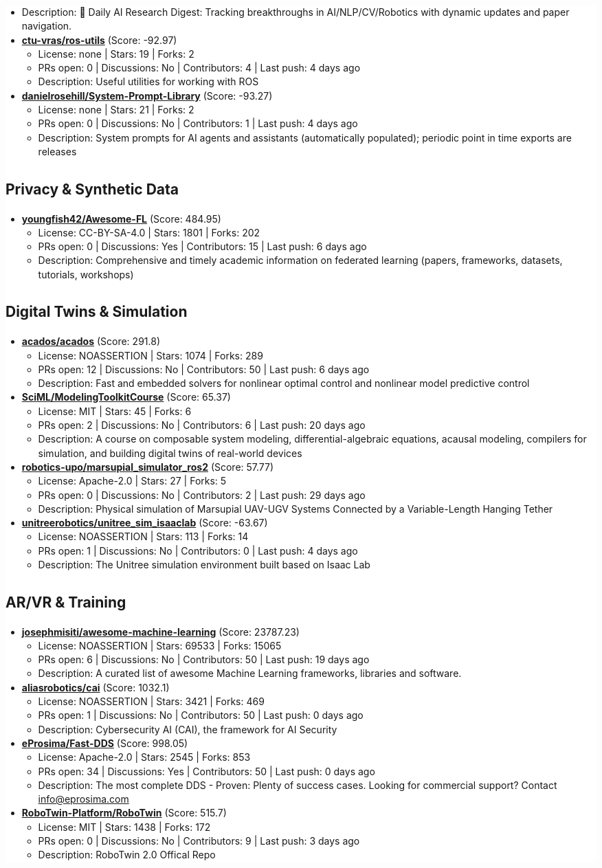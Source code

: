   - Description: 🚀 Daily AI Research Digest: Tracking breakthroughs in AI/NLP/CV/Robotics with dynamic updates and paper navigation.
- **[ctu-vras/ros-utils](https://github.com/ctu-vras/ros-utils)** (Score: -92.97)
  - License: none | Stars: 19 | Forks: 2
  - PRs open: 0 | Discussions: No | Contributors: 4 | Last push: 4 days ago
  - Description: Useful utilities for working with ROS
- **[danielrosehill/System-Prompt-Library](https://github.com/danielrosehill/System-Prompt-Library)** (Score: -93.27)
  - License: none | Stars: 21 | Forks: 2
  - PRs open: 0 | Discussions: No | Contributors: 1 | Last push: 4 days ago
  - Description: System prompts for AI agents and assistants (automatically populated); periodic point in time exports are releases

## Privacy & Synthetic Data
- **[youngfish42/Awesome-FL](https://github.com/youngfish42/Awesome-FL)** (Score: 484.95)
  - License: CC-BY-SA-4.0 | Stars: 1801 | Forks: 202
  - PRs open: 0 | Discussions: Yes | Contributors: 15 | Last push: 6 days ago
  - Description: Comprehensive and timely academic information on federated learning (papers, frameworks, datasets, tutorials, workshops)

## Digital Twins & Simulation
- **[acados/acados](https://github.com/acados/acados)** (Score: 291.8)
  - License: NOASSERTION | Stars: 1074 | Forks: 289
  - PRs open: 12 | Discussions: No | Contributors: 50 | Last push: 6 days ago
  - Description: Fast and embedded solvers for nonlinear optimal control and nonlinear model predictive control
- **[SciML/ModelingToolkitCourse](https://github.com/SciML/ModelingToolkitCourse)** (Score: 65.37)
  - License: MIT | Stars: 45 | Forks: 6
  - PRs open: 2 | Discussions: No | Contributors: 6 | Last push: 20 days ago
  - Description: A course on composable system modeling, differential-algebraic equations, acausal modeling, compilers for simulation, and building digital twins of real-world devices
- **[robotics-upo/marsupial_simulator_ros2](https://github.com/robotics-upo/marsupial_simulator_ros2)** (Score: 57.77)
  - License: Apache-2.0 | Stars: 27 | Forks: 5
  - PRs open: 0 | Discussions: No | Contributors: 2 | Last push: 29 days ago
  - Description: Physical simulation of Marsupial UAV-UGV Systems Connected by a Variable-Length Hanging Tether
- **[unitreerobotics/unitree_sim_isaaclab](https://github.com/unitreerobotics/unitree_sim_isaaclab)** (Score: -63.67)
  - License: NOASSERTION | Stars: 113 | Forks: 14
  - PRs open: 1 | Discussions: No | Contributors: 0 | Last push: 4 days ago
  - Description: The Unitree simulation environment built based on Isaac Lab

## AR/VR & Training
- **[josephmisiti/awesome-machine-learning](https://github.com/josephmisiti/awesome-machine-learning)** (Score: 23787.23)
  - License: NOASSERTION | Stars: 69533 | Forks: 15065
  - PRs open: 6 | Discussions: No | Contributors: 50 | Last push: 19 days ago
  - Description: A curated list of awesome Machine Learning frameworks, libraries and software.
- **[aliasrobotics/cai](https://github.com/aliasrobotics/cai)** (Score: 1032.1)
  - License: NOASSERTION | Stars: 3421 | Forks: 469
  - PRs open: 1 | Discussions: No | Contributors: 50 | Last push: 0 days ago
  - Description: Cybersecurity AI (CAI), the framework for AI Security
- **[eProsima/Fast-DDS](https://github.com/eProsima/Fast-DDS)** (Score: 998.05)
  - License: Apache-2.0 | Stars: 2545 | Forks: 853
  - PRs open: 34 | Discussions: Yes | Contributors: 50 | Last push: 0 days ago
  - Description: The most complete DDS - Proven: Plenty of success cases. Looking for commercial support? Contact info@eprosima.com
- **[RoboTwin-Platform/RoboTwin](https://github.com/RoboTwin-Platform/RoboTwin)** (Score: 515.7)
  - License: MIT | Stars: 1438 | Forks: 172
  - PRs open: 0 | Discussions: No | Contributors: 9 | Last push: 3 days ago
  - Description: RoboTwin 2.0 Offical Repo